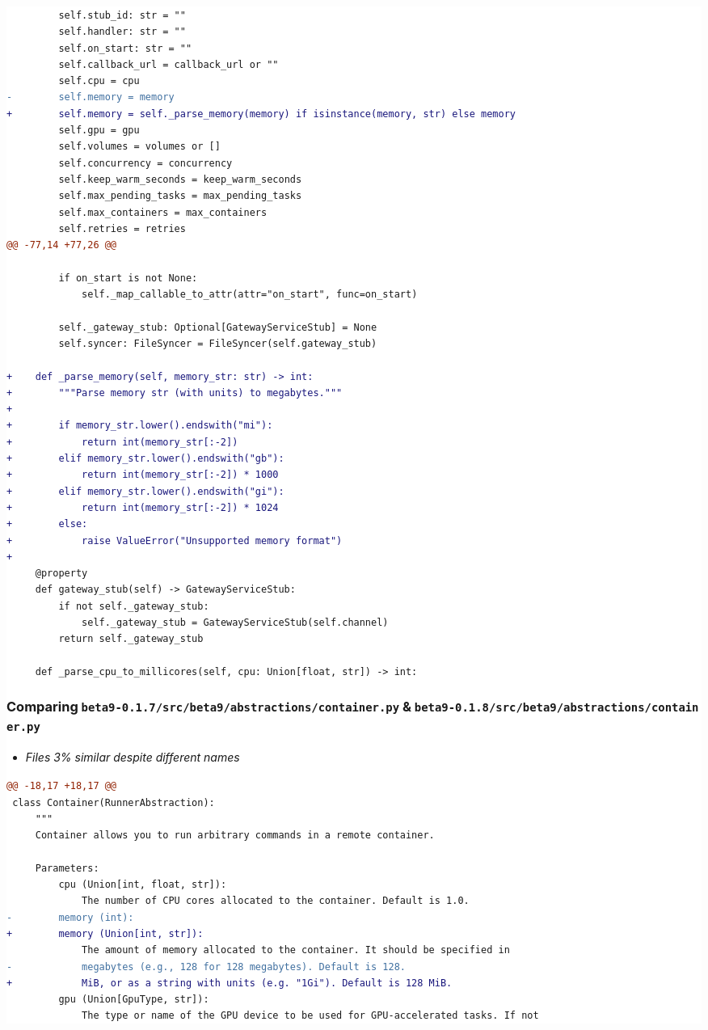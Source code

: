 ```diff
         self.stub_id: str = ""
         self.handler: str = ""
         self.on_start: str = ""
         self.callback_url = callback_url or ""
         self.cpu = cpu
-        self.memory = memory
+        self.memory = self._parse_memory(memory) if isinstance(memory, str) else memory
         self.gpu = gpu
         self.volumes = volumes or []
         self.concurrency = concurrency
         self.keep_warm_seconds = keep_warm_seconds
         self.max_pending_tasks = max_pending_tasks
         self.max_containers = max_containers
         self.retries = retries
@@ -77,14 +77,26 @@
 
         if on_start is not None:
             self._map_callable_to_attr(attr="on_start", func=on_start)
 
         self._gateway_stub: Optional[GatewayServiceStub] = None
         self.syncer: FileSyncer = FileSyncer(self.gateway_stub)
 
+    def _parse_memory(self, memory_str: str) -> int:
+        """Parse memory str (with units) to megabytes."""
+
+        if memory_str.lower().endswith("mi"):
+            return int(memory_str[:-2])
+        elif memory_str.lower().endswith("gb"):
+            return int(memory_str[:-2]) * 1000
+        elif memory_str.lower().endswith("gi"):
+            return int(memory_str[:-2]) * 1024
+        else:
+            raise ValueError("Unsupported memory format")
+
     @property
     def gateway_stub(self) -> GatewayServiceStub:
         if not self._gateway_stub:
             self._gateway_stub = GatewayServiceStub(self.channel)
         return self._gateway_stub
 
     def _parse_cpu_to_millicores(self, cpu: Union[float, str]) -> int:
```

### Comparing `beta9-0.1.7/src/beta9/abstractions/container.py` & `beta9-0.1.8/src/beta9/abstractions/container.py`

 * *Files 3% similar despite different names*

```diff
@@ -18,17 +18,17 @@
 class Container(RunnerAbstraction):
     """
     Container allows you to run arbitrary commands in a remote container.
 
     Parameters:
         cpu (Union[int, float, str]):
             The number of CPU cores allocated to the container. Default is 1.0.
-        memory (int):
+        memory (Union[int, str]):
             The amount of memory allocated to the container. It should be specified in
-            megabytes (e.g., 128 for 128 megabytes). Default is 128.
+            MiB, or as a string with units (e.g. "1Gi"). Default is 128 MiB.
         gpu (Union[GpuType, str]):
             The type or name of the GPU device to be used for GPU-accelerated tasks. If not
```